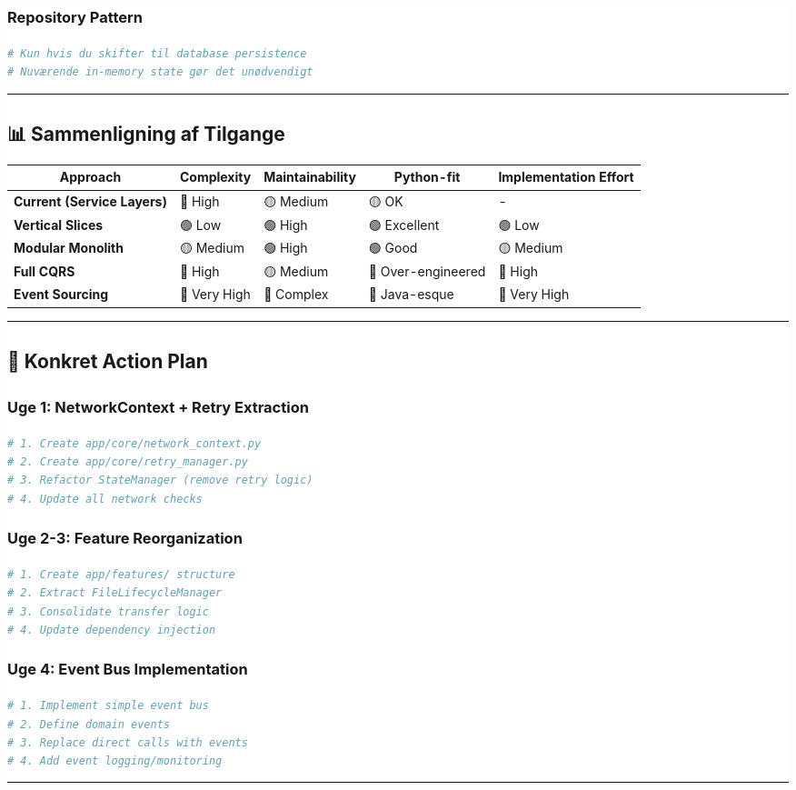 ### **Repository Pattern**
```python
# Kun hvis du skifter til database persistence
# Nuværende in-memory state gør det unødvendigt
```

---

## 📊 **Sammenligning af Tilgange**

| Approach | Complexity | Maintainability | Python-fit | Implementation Effort |
|----------|------------|-----------------|------------|---------------------|
| **Current (Service Layers)** | 🔴 High | 🟡 Medium | 🟡 OK | - |
| **Vertical Slices** | 🟢 Low | 🟢 High | 🟢 Excellent | 🟢 Low |
| **Modular Monolith** | 🟡 Medium | 🟢 High | 🟢 Good | 🟡 Medium |
| **Full CQRS** | 🔴 High | 🟡 Medium | 🔴 Over-engineered | 🔴 High |
| **Event Sourcing** | 🔴 Very High | 🔴 Complex | 🔴 Java-esque | 🔴 Very High |

---

## 🎯 **Konkret Action Plan**

### **Uge 1: NetworkContext + Retry Extraction**
```python
# 1. Create app/core/network_context.py
# 2. Create app/core/retry_manager.py  
# 3. Refactor StateManager (remove retry logic)
# 4. Update all network checks
```

### **Uge 2-3: Feature Reorganization**
```python
# 1. Create app/features/ structure
# 2. Extract FileLifecycleManager
# 3. Consolidate transfer logic
# 4. Update dependency injection
```

### **Uge 4: Event Bus Implementation**
```python
# 1. Implement simple event bus
# 2. Define domain events
# 3. Replace direct calls with events
# 4. Add event logging/monitoring
```

---
